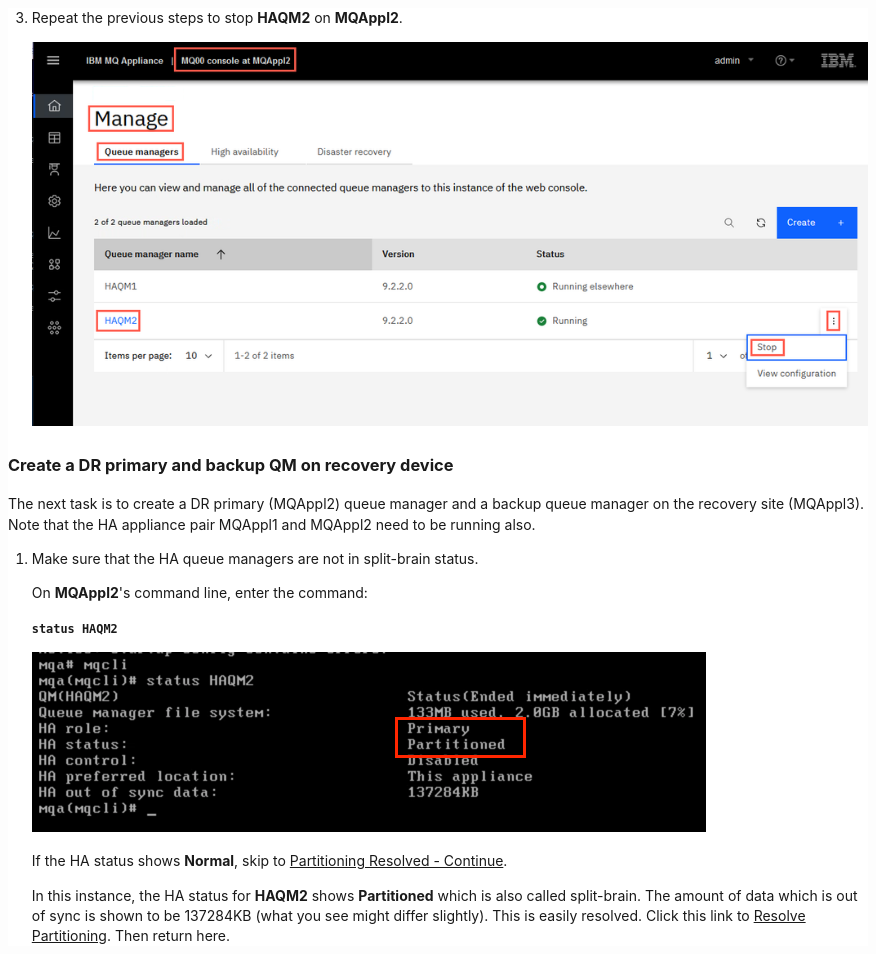 3. Repeat the previous steps to stop **HAQM2** on **MQAppl2**.

    ![](./images/image101.png)

### Create a DR primary and backup QM on recovery device

The next task is to create a DR primary (MQAppl2) queue manager and a
backup queue manager on the recovery site (MQAppl3). Note that the HA
appliance pair MQAppl1 and MQAppl2 need to be running also.

1. Make sure that the HA queue managers are not in split-brain status.

    On **MQAppl2**'s command line, enter the command:

    **`status HAQM2`**

    ![](./images/image104.png)

    If the HA status shows **Normal**, skip to [Partitioning Resolved - Continue](#partitioning_resolved).

    In this instance, the HA status for **HAQM2** shows **Partitioned**
    which is also called split-brain. The amount of data which is out of
    sync is shown to be 137284KB (what you see might differ slightly).
    This is easily resolved. Click this link to [Resolve Partitioning](#resolve_partitioning). Then return here.
